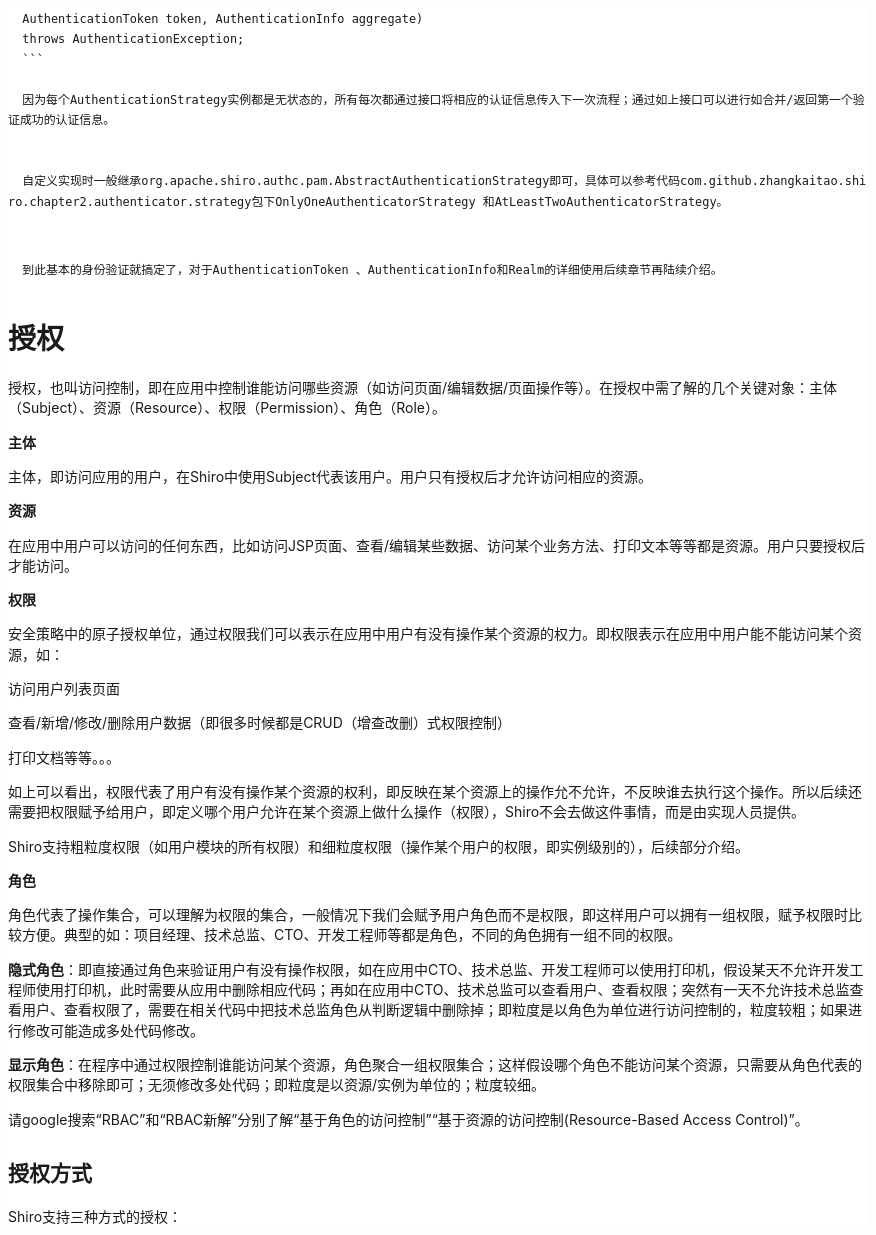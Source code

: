       AuthenticationToken token, AuthenticationInfo aggregate)   
      throws AuthenticationException;   
      ```

      因为每个AuthenticationStrategy实例都是无状态的，所有每次都通过接口将相应的认证信息传入下一次流程；通过如上接口可以进行如合并/返回第一个验证成功的认证信息。


      自定义实现时一般继承org.apache.shiro.authc.pam.AbstractAuthenticationStrategy即可，具体可以参考代码com.github.zhangkaitao.shiro.chapter2.authenticator.strategy包下OnlyOneAuthenticatorStrategy 和AtLeastTwoAuthenticatorStrategy。

​       

      到此基本的身份验证就搞定了，对于AuthenticationToken 、AuthenticationInfo和Realm的详细使用后续章节再陆续介绍。

# 授权

授权，也叫访问控制，即在应用中控制谁能访问哪些资源（如访问页面/编辑数据/页面操作等）。在授权中需了解的几个关键对象：主体（Subject）、资源（Resource）、权限（Permission）、角色（Role）。

**主体**

主体，即访问应用的用户，在Shiro中使用Subject代表该用户。用户只有授权后才允许访问相应的资源。

**资源**

在应用中用户可以访问的任何东西，比如访问JSP页面、查看/编辑某些数据、访问某个业务方法、打印文本等等都是资源。用户只要授权后才能访问。

**权限**

安全策略中的原子授权单位，通过权限我们可以表示在应用中用户有没有操作某个资源的权力。即权限表示在应用中用户能不能访问某个资源，如：

访问用户列表页面

查看/新增/修改/删除用户数据（即很多时候都是CRUD（增查改删）式权限控制）

打印文档等等。。。

如上可以看出，权限代表了用户有没有操作某个资源的权利，即反映在某个资源上的操作允不允许，不反映谁去执行这个操作。所以后续还需要把权限赋予给用户，即定义哪个用户允许在某个资源上做什么操作（权限），Shiro不会去做这件事情，而是由实现人员提供。

Shiro支持粗粒度权限（如用户模块的所有权限）和细粒度权限（操作某个用户的权限，即实例级别的），后续部分介绍。

**角色**

角色代表了操作集合，可以理解为权限的集合，一般情况下我们会赋予用户角色而不是权限，即这样用户可以拥有一组权限，赋予权限时比较方便。典型的如：项目经理、技术总监、CTO、开发工程师等都是角色，不同的角色拥有一组不同的权限。

**隐式角色**：即直接通过角色来验证用户有没有操作权限，如在应用中CTO、技术总监、开发工程师可以使用打印机，假设某天不允许开发工程师使用打印机，此时需要从应用中删除相应代码；再如在应用中CTO、技术总监可以查看用户、查看权限；突然有一天不允许技术总监查看用户、查看权限了，需要在相关代码中把技术总监角色从判断逻辑中删除掉；即粒度是以角色为单位进行访问控制的，粒度较粗；如果进行修改可能造成多处代码修改。

**显示角色**：在程序中通过权限控制谁能访问某个资源，角色聚合一组权限集合；这样假设哪个角色不能访问某个资源，只需要从角色代表的权限集合中移除即可；无须修改多处代码；即粒度是以资源/实例为单位的；粒度较细。

 请google搜索“RBAC”和“RBAC新解”分别了解“基于角色的访问控制”“基于资源的访问控制(Resource-Based Access Control)”。

## 授权方式

Shiro支持三种方式的授权：
